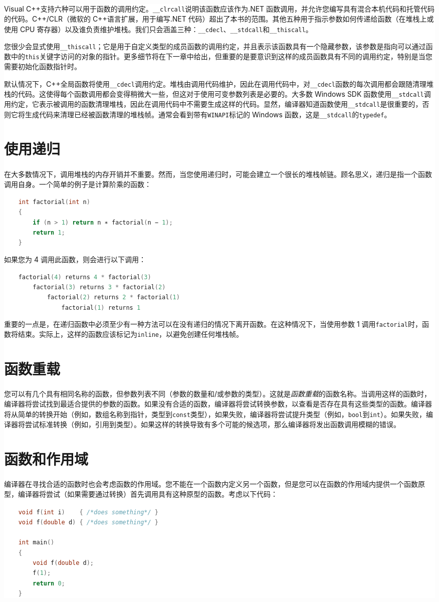 Visual C++支持六种可以用于函数的调用约定。`__clrcall`说明该函数应该作为.NET 函数调用，并允许您编写具有混合本机代码和托管代码的代码。C++/CLR（微软的 C++语言扩展，用于编写.NET 代码）超出了本书的范围。其他五种用于指示参数如何传递给函数（在堆栈上或使用 CPU 寄存器）以及谁负责维护堆栈。我们只会涵盖三种：`__cdecl`、`__stdcall`和`__thiscall`。

您很少会显式使用`__thiscall`；它是用于自定义类型的成员函数的调用约定，并且表示该函数具有一个隐藏参数，该参数是指向可以通过函数中的`this`关键字访问的对象的指针。更多细节将在下一章中给出，但重要的是要意识到这样的成员函数具有不同的调用约定，特别是当您需要初始化函数指针时。

默认情况下，C++全局函数将使用`__cdecl`调用约定。堆栈由调用代码维护，因此在调用代码中，对`__cdecl`函数的每次调用都会跟随清理堆栈的代码。这使得每个函数调用都会变得稍微大一些，但这对于使用可变参数列表是必要的。大多数 Windows SDK 函数使用`__stdcall`调用约定，它表示被调用的函数清理堆栈，因此在调用代码中不需要生成这样的代码。显然，编译器知道函数使用`__stdcall`是很重要的，否则它将生成代码来清理已经被函数清理的堆栈帧。通常会看到带有`WINAPI`标记的 Windows 函数，这是`__stdcall`的`typedef`。

# 使用递归

在大多数情况下，调用堆栈的内存开销并不重要。然而，当您使用递归时，可能会建立一个很长的堆栈帧链。顾名思义，递归是指一个函数调用自身。一个简单的例子是计算阶乘的函数：

```cpp
    int factorial(int n) 
    { 
        if (n > 1) return n ∗ factorial(n − 1); 
        return 1; 
    }
```

如果您为 4 调用此函数，则会进行以下调用：

```cpp
    factorial(4) returns 4 * factorial(3) 
        factorial(3) returns 3 * factorial(2) 
            factorial(2) returns 2 * factorial(1) 
                factorial(1) returns 1
```

重要的一点是，在递归函数中必须至少有一种方法可以在没有递归的情况下离开函数。在这种情况下，当使用参数 1 调用`factorial`时，函数将结束。实际上，这样的函数应该标记为`inline`，以避免创建任何堆栈帧。

# 函数重载

您可以有几个具有相同名称的函数，但参数列表不同（参数的数量和/或参数的类型）。这就是*函数重载*的函数名称。当调用这样的函数时，编译器将尝试找到最适合提供的参数的函数。如果没有合适的函数，编译器将尝试转换参数，以查看是否存在具有这些类型的函数。编译器将从简单的转换开始（例如，数组名称到指针，类型到`const`类型），如果失败，编译器将尝试提升类型（例如，`bool`到`int`）。如果失败，编译器将尝试标准转换（例如，引用到类型）。如果这样的转换导致有多个可能的候选项，那么编译器将发出函数调用模糊的错误。

# 函数和作用域

编译器在寻找合适的函数时也会考虑函数的作用域。您不能在一个函数内定义另一个函数，但是您可以在函数的作用域内提供一个函数原型，编译器将尝试（如果需要通过转换）首先调用具有这种原型的函数。考虑以下代码：

```cpp
    void f(int i)    { /*does something*/ } 
    void f(double d) { /*does something*/ } 

    int main() 
    { 
        void f(double d); 
        f(1); 
        return 0; 
    }
```
